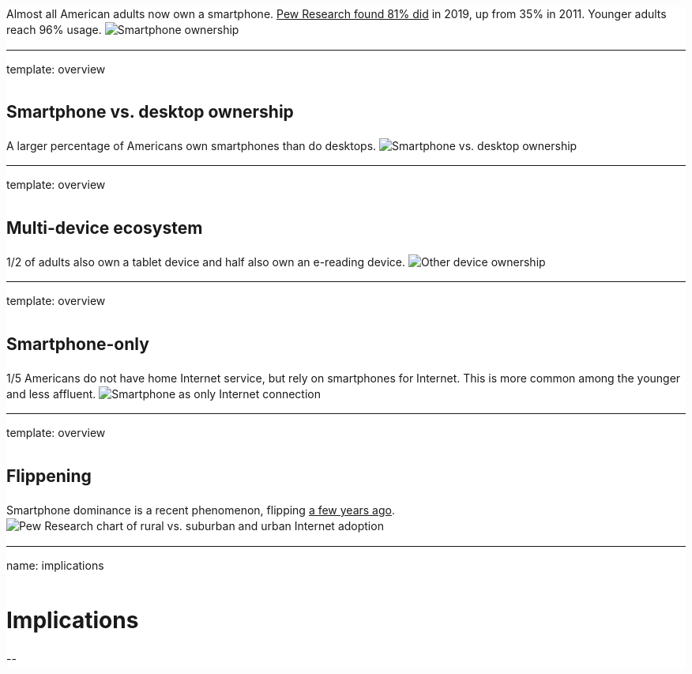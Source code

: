 Almost all American adults now own a smartphone. [Pew Research found 81% did](https://www.pewresearch.org/internet/fact-sheet/mobile/) in 2019, up from 35% in 2011. Younger adults reach 96% usage.
![Smartphone ownership](../assets/responsive_design_smartphone_ownership.png)

---

template: overview

## Smartphone vs. desktop ownership

A larger percentage of Americans own smartphones than do desktops.
![Smartphone vs. desktop ownership](../assets/responsive_design_pew_rural_chart.png)

---

template: overview

## Multi-device ecosystem

1/2 of adults also own a tablet device and half also own an e-reading device.
![Other device ownership](../assets/responsive_design_other_device_ownership.png)

---

template: overview

## Smartphone-only

1/5 Americans do not have home Internet service, but rely on smartphones for Internet. This is more common among the younger and less affluent.
![Smartphone as only Internet connection](../assets/responsive_design_smartphone_only_by_age.png)

---

template: overview

## Flippening

Smartphone dominance is a recent phenomenon, flipping [a few years ago](https://www.pewresearch.org/fact-tank/2019/05/31/digital-gap-between-rural-and-nonrural-america-persists/).
![Pew Research chart of rural vs. suburban and urban Internet adoption](../assets/responsive_design_pew_rural_chart.png)

---

name: implications

# Implications

--
